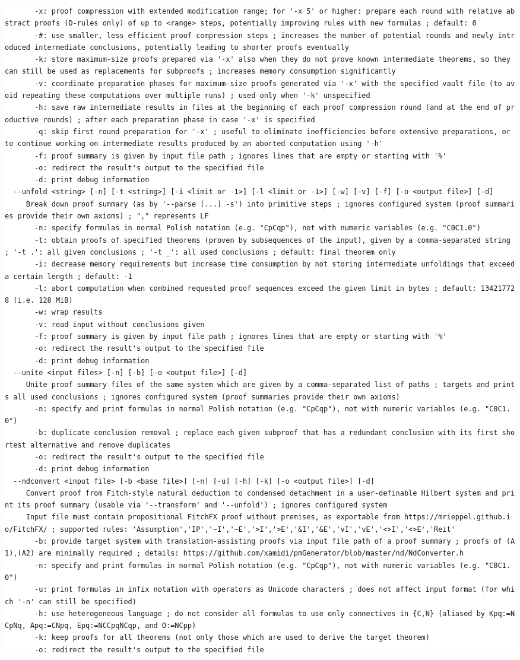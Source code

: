            -x: proof compression with extended modification range; for '-x 5' or higher: prepare each round with relative abstract proofs (D-rules only) of up to <range> steps, potentially improving rules with new formulas ; default: 0
           -#: use smaller, less efficient proof compression steps ; increases the number of potential rounds and newly introduced intermediate conclusions, potentially leading to shorter proofs eventually
           -k: store maximum-size proofs prepared via '-x' also when they do not prove known intermediate theorems, so they can still be used as replacements for subproofs ; increases memory consumption significantly
           -v: coordinate preparation phases for maximum-size proofs generated via '-x' with the specified vault file (to avoid repeating these computations over multiple runs) ; used only when '-k' unspecified
           -h: save raw intermediate results in files at the beginning of each proof compression round (and at the end of productive rounds) ; after each preparation phase in case '-x' is specified
           -q: skip first round preparation for '-x' ; useful to eliminate inefficiencies before extensive preparations, or to continue working on intermediate results produced by an aborted computation using '-h'
           -f: proof summary is given by input file path ; ignores lines that are empty or starting with '%'
           -o: redirect the result's output to the specified file
           -d: print debug information
      --unfold <string> [-n] [-t <string>] [-i <limit or -1>] [-l <limit or -1>] [-w] [-v] [-f] [-o <output file>] [-d]
         Break down proof summary (as by '--parse [...] -s') into primitive steps ; ignores configured system (proof summaries provide their own axioms) ; "," represents LF
           -n: specify formulas in normal Polish notation (e.g. "CpCqp"), not with numeric variables (e.g. "C0C1.0")
           -t: obtain proofs of specified theorems (proven by subsequences of the input), given by a comma-separated string ; '-t .': all given conclusions ; '-t _': all used conclusions ; default: final theorem only
           -i: decrease memory requirements but increase time consumption by not storing intermediate unfoldings that exceed a certain length ; default: -1
           -l: abort computation when combined requested proof sequences exceed the given limit in bytes ; default: 134217728 (i.e. 128 MiB)
           -w: wrap results
           -v: read input without conclusions given
           -f: proof summary is given by input file path ; ignores lines that are empty or starting with '%'
           -o: redirect the result's output to the specified file
           -d: print debug information
      --unite <input files> [-n] [-b] [-o <output file>] [-d]
         Unite proof summary files of the same system which are given by a comma-separated list of paths ; targets and prints all used conclusions ; ignores configured system (proof summaries provide their own axioms)
           -n: specify and print formulas in normal Polish notation (e.g. "CpCqp"), not with numeric variables (e.g. "C0C1.0")
           -b: duplicate conclusion removal ; replace each given subproof that has a redundant conclusion with its first shortest alternative and remove duplicates
           -o: redirect the result's output to the specified file
           -d: print debug information
      --ndconvert <input file> [-b <base file>] [-n] [-u] [-h] [-k] [-o <output file>] [-d]
         Convert proof from Fitch-style natural deduction to condensed detachment in a user-definable Hilbert system and print its proof summary (usable via '--transform' and '--unfold') ; ignores configured system
         Input file must contain propositional FitchFX proof without premises, as exportable from https://mrieppel.github.io/FitchFX/ ; supported rules: 'Assumption','IP','~I','~E','>I','>E','&I','&E','vI','vE','<>I','<>E','Reit'
           -b: provide target system with translation-assisting proofs via input file path of a proof summary ; proofs of (A1),(A2) are minimally required ; details: https://github.com/xamidi/pmGenerator/blob/master/nd/NdConverter.h
           -n: specify and print formulas in normal Polish notation (e.g. "CpCqp"), not with numeric variables (e.g. "C0C1.0")
           -u: print formulas in infix notation with operators as Unicode characters ; does not affect input format (for which '-n' can still be specified)
           -h: use heterogeneous language ; do not consider all formulas to use only connectives in {C,N} (aliased by Kpq:=NCpNq, Apq:=CNpq, Epq:=NCCpqNCqp, and O:=NCpp)
           -k: keep proofs for all theorems (not only those which are used to derive the target theorem)
           -o: redirect the result's output to the specified file